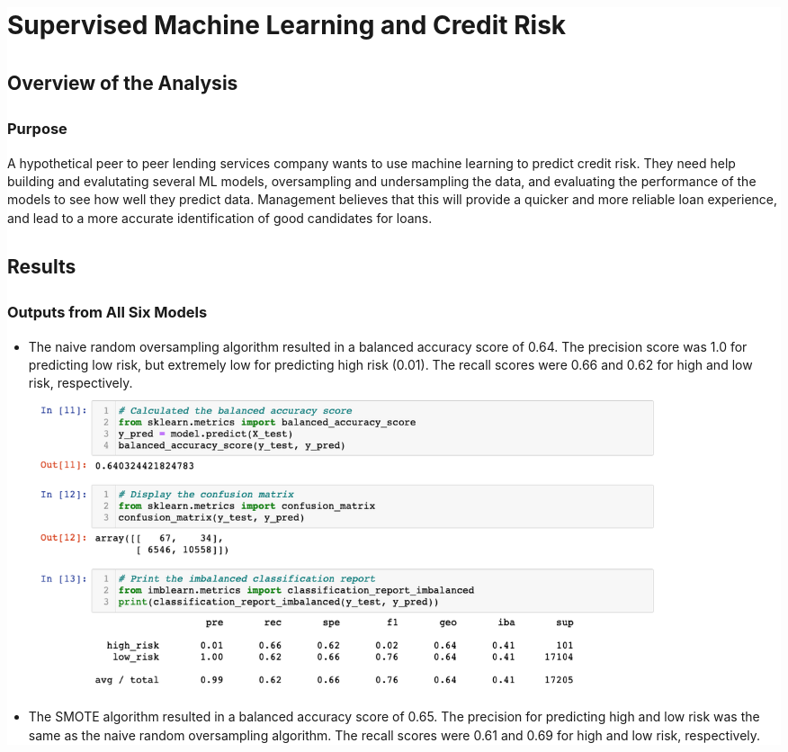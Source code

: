 # Supervised Machine Learning and Credit Risk 

## Overview of the Analysis
### Purpose
A hypothetical peer to peer lending services company wants to use machine learning to predict credit risk. They need help building and evalutating several ML models, oversampling and undersampling the data, and evaluating the performance of the models to see how well they predict data. Management believes that this will provide a quicker and more reliable loan experience, and lead to a more accurate identification of good candidates for loans.

## Results
### Outputs from All Six Models
- The naive random oversampling algorithm resulted in a balanced accuracy score of 0.64. The precision score was 1.0 for predicting low risk, but extremely low for predicting high risk (0.01). The recall scores were 0.66 and 0.62 for high and low risk, respectively. <br>
<kbd> <img src='https://github.com/npantfoerder/credit-risk-analysis/blob/master/Images/ros.png' width=700> </kbd> <br>

- The SMOTE algorithm resulted in a balanced accuracy score of 0.65. The precision for predicting high and low risk was the same as the naive random oversampling algorithm. The recall scores were 0.61 and 0.69 for high and low risk, respectively. <br>